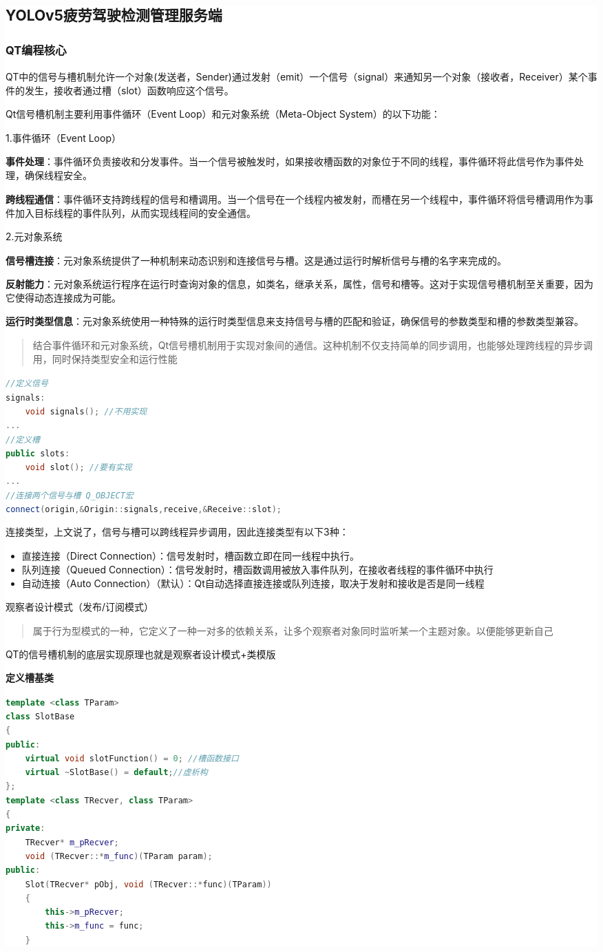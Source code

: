 ## YOLOv5疲劳驾驶检测管理服务端

### QT编程核心

QT中的信号与槽机制允许一个对象(发送者，Sender)通过发射（emit）一个信号（signal）来通知另一个对象（接收者，Receiver）某个事件的发生，接收者通过槽（slot）函数响应这个信号。

Qt信号槽机制主要利用事件循环（Event Loop）和元对象系统（Meta-Object System）的以下功能：

1.事件循环（Event Loop）

​	**事件处理**：事件循环负责接收和分发事件。当一个信号被触发时，如果接收槽函数的对象位于不同的线程，事件循环将此信号作为事件处理，确保线程安全。

​	**跨线程通信**：事件循环支持跨线程的信号和槽调用。当一个信号在一个线程内被发射，而槽在另一个线程中，事件循环将信号槽调用作为事件加入目标线程的事件队列，从而实现线程间的安全通信。

2.元对象系统

​	**信号槽连接**：元对象系统提供了一种机制来动态识别和连接信号与槽。这是通过运行时解析信号与槽的名字来完成的。

​	**反射能力**：元对象系统运行程序在运行时查询对象的信息，如类名，继承关系，属性，信号和槽等。这对于实现信号槽机制至关重要，因为它使得动态连接成为可能。

​	**运行时类型信息**：元对象系统使用一种特殊的运行时类型信息来支持信号与槽的匹配和验证，确保信号的参数类型和槽的参数类型兼容。

>结合事件循环和元对象系统，Qt信号槽机制用于实现对象间的通信。这种机制不仅支持简单的同步调用，也能够处理跨线程的异步调用，同时保持类型安全和运行性能

```c++
//定义信号
signals:
	void signals(); //不用实现
...
//定义槽
public slots:
	void slot(); //要有实现
...
//连接两个信号与槽 Q_OBJECT宏
connect(origin,&Origin::signals,receive,&Receive::slot);
```

连接类型，上文说了，信号与槽可以跨线程异步调用，因此连接类型有以下3种：

- 直接连接（Direct Connection）：信号发射时，槽函数立即在同一线程中执行。
- 队列连接（Queued Connection）：信号发射时，槽函数调用被放入事件队列，在接收者线程的事件循环中执行
- 自动连接（Auto Connection）（默认）：Qt自动选择直接连接或队列连接，取决于发射和接收是否是同一线程

观察者设计模式（发布/订阅模式）

>属于行为型模式的一种，它定义了一种一对多的依赖关系，让多个观察者对象同时监听某一个主题对象。以便能够更新自己

QT的信号槽机制的底层实现原理也就是观察者设计模式+类模版

**定义槽基类**

```c++
template <class TParam>
class SlotBase
{
public:
	virtual void slotFunction() = 0; //槽函数接口
	virtual ~SlotBase() = default;//虚析构
};
template <class TRecver, class TParam>
{
private:
	TRecver* m_pRecver; 
	void (TRecver::*m_func)(TParam param);
public:
	Slot(TRecver* pObj, void (TRecver::*func)(TParam))
	{	
		this->m_pRecver;
		this->m_func = func;
	}
```